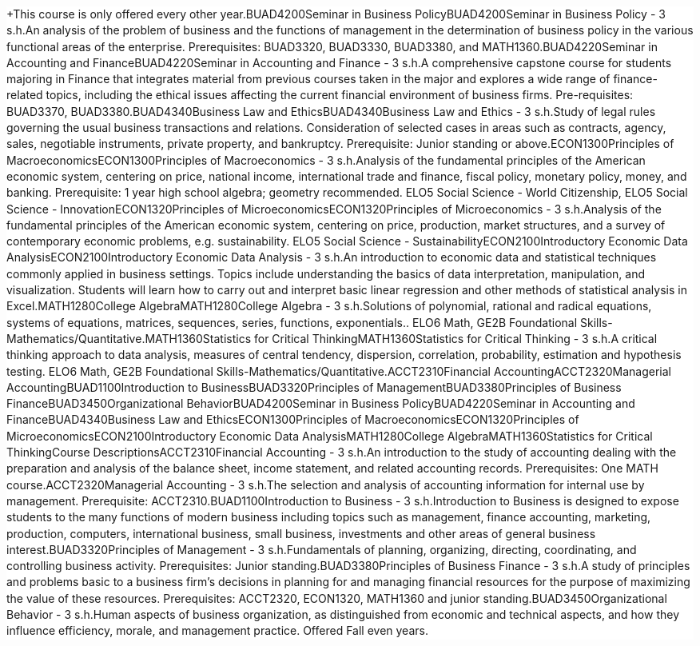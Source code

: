 

+This course is only offered every other year.BUAD4200Seminar in Business PolicyBUAD4200Seminar in Business Policy  - 3 s.h.An analysis of the problem of business and the functions of management in the determination of business policy in the various functional areas of the enterprise. Prerequisites: BUAD3320, BUAD3330, BUAD3380, and MATH1360.BUAD4220Seminar in Accounting and FinanceBUAD4220Seminar in Accounting and Finance  - 3 s.h.A comprehensive capstone course for students majoring in Finance that integrates material from previous courses taken in the major and explores a wide range of finance-related topics, including the ethical issues affecting the current financial environment of business firms. Pre-requisites: BUAD3370, BUAD3380.BUAD4340Business Law and EthicsBUAD4340Business Law and Ethics  - 3 s.h.Study of legal rules governing the usual business transactions and relations. Consideration of selected cases in areas such as contracts, agency, sales, negotiable instruments, private property, and bankruptcy. Prerequisite: Junior standing or above.ECON1300Principles of MacroeconomicsECON1300Principles of Macroeconomics  - 3 s.h.Analysis of the fundamental principles of the American economic system, centering on price, national income, international trade and finance, fiscal policy, monetary policy, money, and banking. Prerequisite: 1 year high school algebra; geometry recommended. ELO5 Social Science - World Citizenship, ELO5 Social Science - InnovationECON1320Principles of MicroeconomicsECON1320Principles of Microeconomics  - 3 s.h.Analysis of the fundamental principles of the American economic system, centering on price, production, market structures, and a survey of contemporary economic problems, e.g. sustainability. ELO5 Social Science - SustainabilityECON2100Introductory Economic Data AnalysisECON2100Introductory Economic Data Analysis  - 3 s.h.An introduction to economic data and statistical techniques commonly applied in business settings.  Topics include understanding the basics of data interpretation, manipulation, and visualization.  Students will learn how to carry out and interpret basic linear regression and other methods of statistical analysis in Excel.MATH1280College AlgebraMATH1280College Algebra  - 3 s.h.Solutions of polynomial, rational and radical equations, systems of equations, matrices, sequences, series, functions, exponentials.. ELO6 Math, GE2B Foundational Skills-Mathematics/Quantitative.MATH1360Statistics for Critical ThinkingMATH1360Statistics for Critical Thinking  - 3 s.h.A critical thinking approach to data analysis, measures of central tendency, dispersion, correlation, probability, estimation and hypothesis testing. ELO6 Math, GE2B Foundational Skills-Mathematics/Quantitative.ACCT2310Financial AccountingACCT2320Managerial AccountingBUAD1100Introduction to BusinessBUAD3320Principles of ManagementBUAD3380Principles of Business FinanceBUAD3450Organizational BehaviorBUAD4200Seminar in Business PolicyBUAD4220Seminar in Accounting and FinanceBUAD4340Business Law and EthicsECON1300Principles of MacroeconomicsECON1320Principles of MicroeconomicsECON2100Introductory Economic Data AnalysisMATH1280College AlgebraMATH1360Statistics for Critical ThinkingCourse DescriptionsACCT2310Financial Accounting  - 3 s.h.An introduction to the study of accounting dealing with the preparation and analysis of the balance sheet, income statement, and related accounting records. Prerequisites: One MATH course.ACCT2320Managerial Accounting  - 3 s.h.The selection and analysis of accounting information for internal use by management. Prerequisite: ACCT2310.BUAD1100Introduction to Business  - 3 s.h.Introduction to Business is designed to expose students to the many functions of modern business including topics such as management, finance accounting, marketing, production, computers, international business, small business, investments and other areas of general business interest.BUAD3320Principles of Management  - 3 s.h.Fundamentals of planning, organizing, directing, coordinating, and controlling business activity. Prerequisites: Junior standing.BUAD3380Principles of Business Finance  - 3 s.h.A study of principles and problems basic to a business firm’s decisions in planning for and managing financial resources for the purpose of maximizing the value of these resources. Prerequisites: ACCT2320, ECON1320, MATH1360 and junior standing.BUAD3450Organizational Behavior  - 3 s.h.Human aspects of business organization, as distinguished from economic and technical aspects, and how they influence efficiency, morale, and management practice. Offered Fall even years.


